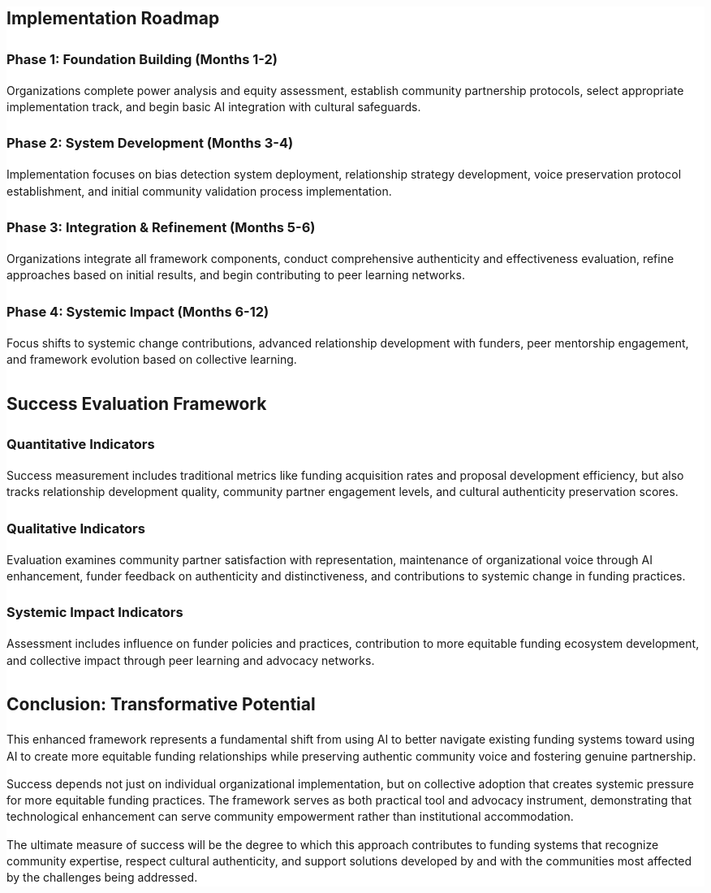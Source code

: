 ## Implementation Roadmap

### Phase 1: Foundation Building (Months 1-2)
Organizations complete power analysis and equity assessment, establish community partnership protocols, select appropriate implementation track, and begin basic AI integration with cultural safeguards.

### Phase 2: System Development (Months 3-4)
Implementation focuses on bias detection system deployment, relationship strategy development, voice preservation protocol establishment, and initial community validation process implementation.

### Phase 3: Integration & Refinement (Months 5-6)
Organizations integrate all framework components, conduct comprehensive authenticity and effectiveness evaluation, refine approaches based on initial results, and begin contributing to peer learning networks.

### Phase 4: Systemic Impact (Months 6-12)
Focus shifts to systemic change contributions, advanced relationship development with funders, peer mentorship engagement, and framework evolution based on collective learning.

## Success Evaluation Framework

### Quantitative Indicators
Success measurement includes traditional metrics like funding acquisition rates and proposal development efficiency, but also tracks relationship development quality, community partner engagement levels, and cultural authenticity preservation scores.

### Qualitative Indicators
Evaluation examines community partner satisfaction with representation, maintenance of organizational voice through AI enhancement, funder feedback on authenticity and distinctiveness, and contributions to systemic change in funding practices.

### Systemic Impact Indicators
Assessment includes influence on funder policies and practices, contribution to more equitable funding ecosystem development, and collective impact through peer learning and advocacy networks.

## Conclusion: Transformative Potential

This enhanced framework represents a fundamental shift from using AI to better navigate existing funding systems toward using AI to create more equitable funding relationships while preserving authentic community voice and fostering genuine partnership.

Success depends not just on individual organizational implementation, but on collective adoption that creates systemic pressure for more equitable funding practices. The framework serves as both practical tool and advocacy instrument, demonstrating that technological enhancement can serve community empowerment rather than institutional accommodation.

The ultimate measure of success will be the degree to which this approach contributes to funding systems that recognize community expertise, respect cultural authenticity, and support solutions developed by and with the communities most affected by the challenges being addressed.
